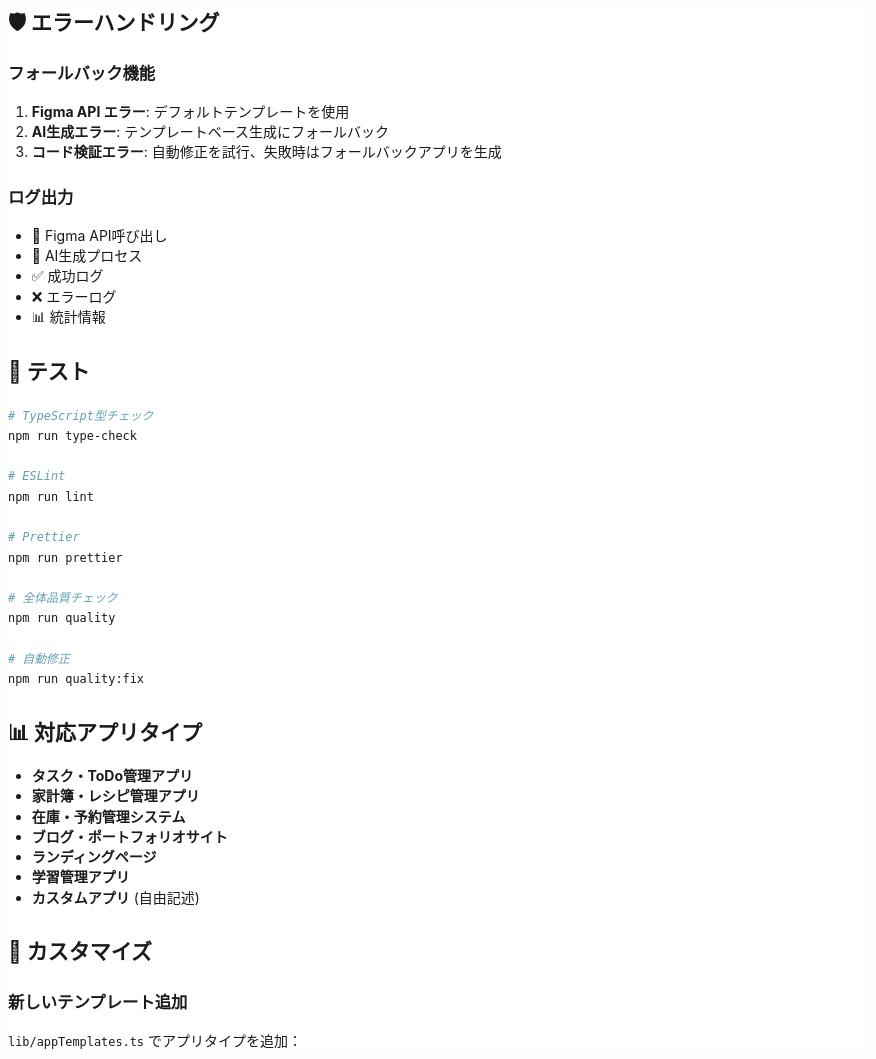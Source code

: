 ## 🛡️ エラーハンドリング

### フォールバック機能

1. **Figma API エラー**: デフォルトテンプレートを使用
2. **AI生成エラー**: テンプレートベース生成にフォールバック
3. **コード検証エラー**: 自動修正を試行、失敗時はフォールバックアプリを生成

### ログ出力

- 🎨 Figma API呼び出し
- 🤖 AI生成プロセス
- ✅ 成功ログ
- ❌ エラーログ
- 📊 統計情報

## 🧪 テスト

```bash
# TypeScript型チェック
npm run type-check

# ESLint
npm run lint

# Prettier
npm run prettier

# 全体品質チェック
npm run quality

# 自動修正
npm run quality:fix
```

## 📊 対応アプリタイプ

- **タスク・ToDo管理アプリ**
- **家計簿・レシピ管理アプリ**  
- **在庫・予約管理システム**
- **ブログ・ポートフォリオサイト**
- **ランディングページ**
- **学習管理アプリ**
- **カスタムアプリ** (自由記述)

## 🔧 カスタマイズ

### 新しいテンプレート追加

`lib/appTemplates.ts` でアプリタイプを追加：
